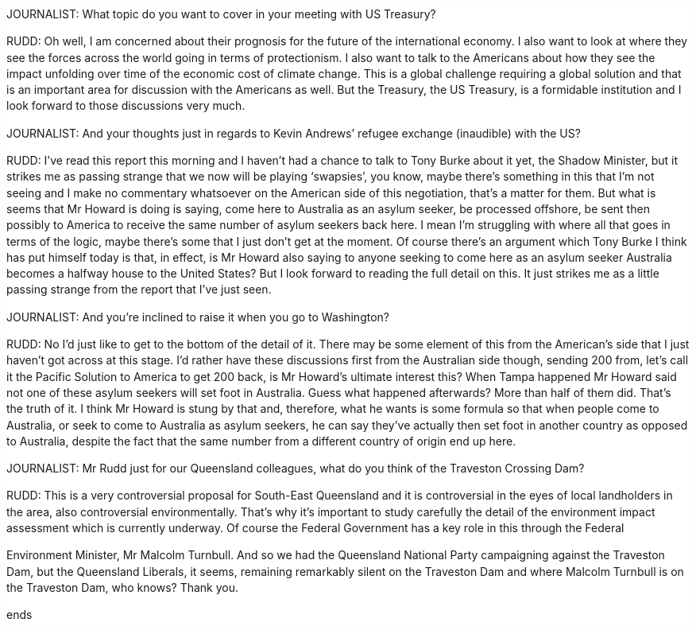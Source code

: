 
 JOURNALIST: What topic do you want to cover in your meeting with US  Treasury?   

 RUDD:  Oh well, I am concerned about their prognosis for the future  of the international economy. I also want to look at where they see the forces  across the world going in terms of protectionism. I also want to talk to the  Americans about how they see the impact unfolding over time of the economic  cost of climate change. This is a global challenge requiring a global solution and  that is an important area for discussion with the Americans as well. But the  Treasury, the US Treasury, is a formidable institution and I look forward to those  discussions very much.   

 JOURNALIST: And your thoughts just in regards to Kevin Andrews’ refugee  exchange (inaudible) with the US?   

 RUDD:  I’ve read this report this morning and I haven’t had a chance  to talk to Tony Burke about it yet, the Shadow Minister, but it strikes me as  passing strange that we now will be playing ‘swapsies’, you know, maybe there’s  something in this that I’m not seeing and I make no commentary whatsoever on  the American side of this negotiation, that’s a matter for them. But what is seems  that Mr Howard is doing is saying, come here to Australia as an asylum seeker,  be processed offshore, be sent then possibly to America to receive the same  number of asylum seekers back here. I mean I’m struggling with where all that  goes in terms of the logic, maybe there’s some that I just don’t get at the  moment. Of course there’s an argument which Tony Burke I think has put himself  today is that, in effect, is Mr Howard also saying to anyone seeking to come here  as an asylum seeker Australia becomes a halfway house to the United States?  But I look forward to reading the full detail on this.  It just strikes me as a little  passing strange from the report that I’ve just seen.   

 JOURNALIST: And you’re inclined to raise it when you go to Washington?   

 RUDD:  No I’d just like to get to the bottom of the detail of it. There  may be some element of this from the American’s side that I just haven’t got  across at this stage. I’d rather have these discussions first from the Australian  side though, sending 200 from, let’s call it the Pacific Solution to America to get  200 back, is Mr Howard’s ultimate interest this? When Tampa happened Mr  Howard said not one of these asylum seekers will set foot in Australia. Guess  what happened afterwards? More than half of them did. That’s the truth of it. I  think Mr Howard is stung by that and, therefore, what he wants is some formula  so that when people come to Australia, or seek to come to Australia as asylum  seekers, he can say they’ve actually then set foot in another country as opposed  to Australia, despite the fact that the same number from a different country of  origin end up here.   

 JOURNALIST: Mr Rudd just for our Queensland colleagues, what do you  think of the Traveston Crossing Dam?   

 RUDD:  This is a very controversial proposal for South-East  Queensland and it is controversial in the eyes of local landholders in the area,  also controversial environmentally. That’s why it’s important to study carefully the  detail of the environment impact assessment which is currently underway. Of  course the Federal Government has a key role in this through the Federal 

 Environment Minister, Mr Malcolm Turnbull. And so we had the Queensland  National Party campaigning against the Traveston Dam, but the Queensland  Liberals, it seems, remaining remarkably silent on the Traveston Dam and where  Malcolm Turnbull is on the Traveston Dam, who knows? Thank you.   

 

 ends   

 

 

